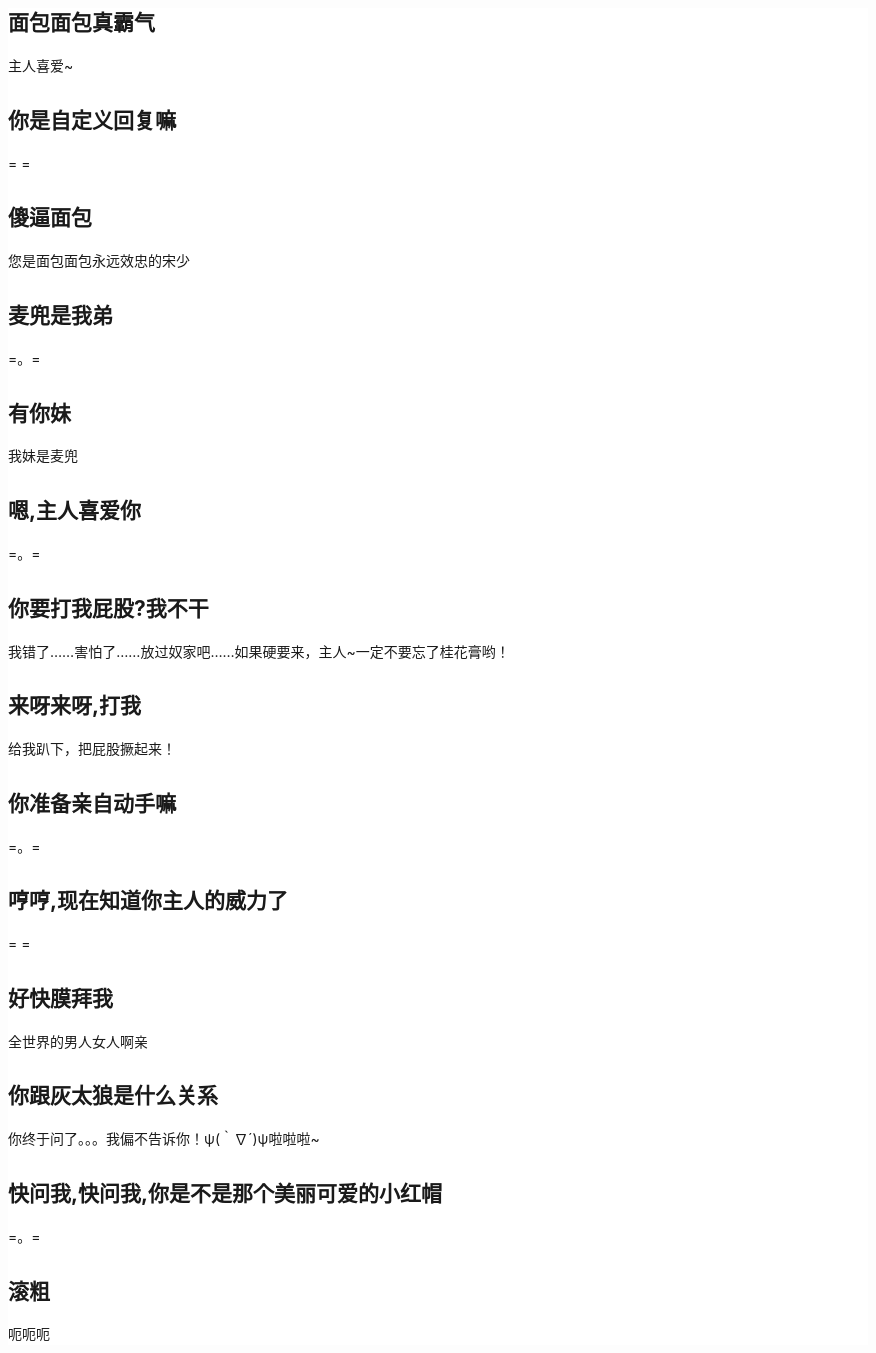 ## 面包面包真霸气
主人喜爱~

## 你是自定义回复嘛
= =

## 傻逼面包
您是面包面包永远效忠的宋少

## 麦兜是我弟
=。=

## 有你妹
我妹是麦兜

## 嗯,主人喜爱你
=。=

## 你要打我屁股?我不干
我错了……害怕了……放过奴家吧……如果硬要来，主人~一定不要忘了桂花膏哟！

## 来呀来呀,打我
给我趴下，把屁股撅起来！

## 你准备亲自动手嘛
=。=

## 哼哼,现在知道你主人的威力了
= =

## 好快膜拜我
全世界的男人女人啊亲

## 你跟灰太狼是什么关系
你终于问了。。。我偏不告诉你！ψ(｀∇´)ψ啦啦啦~

## 快问我,快问我,你是不是那个美丽可爱的小红帽
=。=

## 滚粗
呃呃呃
